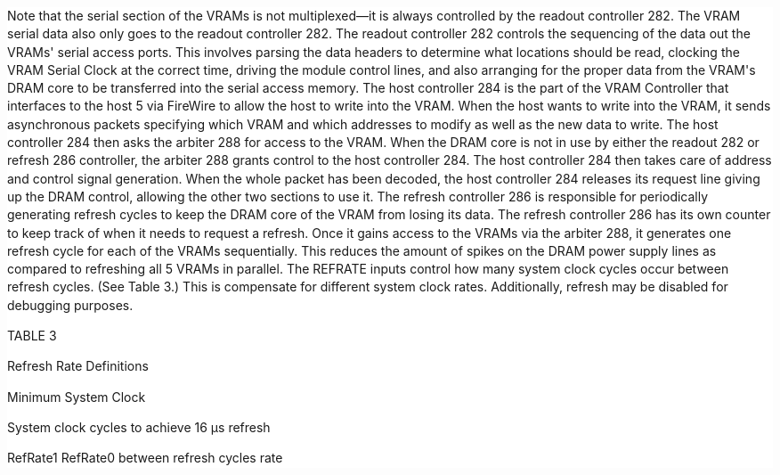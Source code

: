 Note that the serial section of the VRAMs is not multiplexed—it is always controlled by the readout controller 282. The VRAM serial data also only goes to the readout controller 282.
The readout controller 282 controls the sequencing of the data out the VRAMs' serial access ports. This involves parsing the data headers to determine what locations should be read, clocking the VRAM Serial Clock at the correct time, driving the module control lines, and also arranging for the proper data from the VRAM's DRAM core to be transferred into the serial access memory.
The host controller 284 is the part of the VRAM Controller that interfaces to the host 5 via FireWire to allow the host to write into the VRAM. When the host wants to write into the VRAM, it sends asynchronous packets specifying which VRAM and which addresses to modify as well as the new data to write. The host controller 284 then asks the arbiter 288 for access to the VRAM. When the DRAM core is not in use by either the readout 282 or refresh 286 controller, the arbiter 288 grants control to the host controller 284. The host controller 284 then takes care of address and control signal generation. When the whole packet has been decoded, the host controller 284 releases its request line giving up the DRAM control, allowing the other two sections to use it.
The refresh controller 286 is responsible for periodically generating refresh cycles to keep the DRAM core of the VRAM from losing its data. The refresh controller 286 has its own counter to keep track of when it needs to request a refresh. Once it gains access to the VRAMs via the arbiter 288, it generates one refresh cycle for each of the VRAMs sequentially. This reduces the amount of spikes on the DRAM power supply lines as compared to refreshing all 5 VRAMs in parallel.
The REFRATE inputs control how many system clock cycles occur between refresh cycles. (See Table 3.) This is compensate for different system clock rates. Additionally, refresh may be disabled for debugging purposes.




 


TABLE 3




 


Refresh Rate Definitions




 
 
 
 


 
 
 
Minimum System Clock


 
 
System clock cycles
to achieve 16 μs refresh


RefRate1
RefRate0
between refresh cycles
rate


 